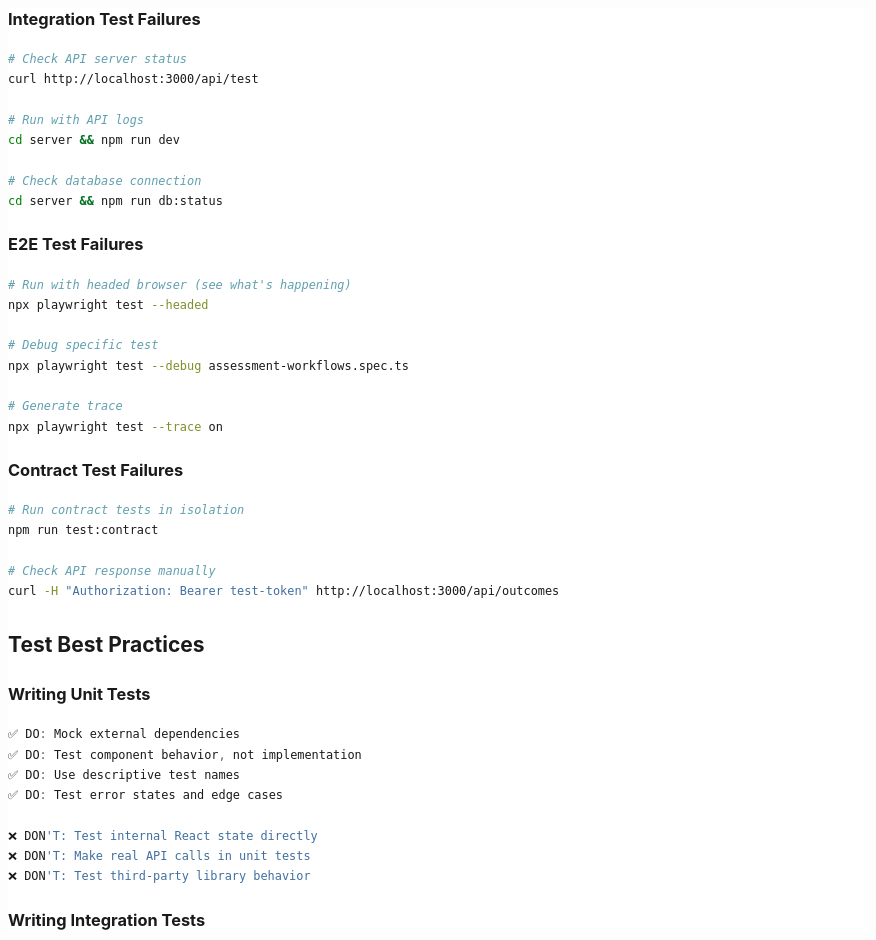### Integration Test Failures

```bash
# Check API server status
curl http://localhost:3000/api/test

# Run with API logs
cd server && npm run dev

# Check database connection
cd server && npm run db:status
```

### E2E Test Failures

```bash
# Run with headed browser (see what's happening)
npx playwright test --headed

# Debug specific test
npx playwright test --debug assessment-workflows.spec.ts

# Generate trace
npx playwright test --trace on
```

### Contract Test Failures

```bash
# Run contract tests in isolation
npm run test:contract

# Check API response manually
curl -H "Authorization: Bearer test-token" http://localhost:3000/api/outcomes
```

## Test Best Practices

### Writing Unit Tests

```typescript
✅ DO: Mock external dependencies
✅ DO: Test component behavior, not implementation
✅ DO: Use descriptive test names
✅ DO: Test error states and edge cases

❌ DON'T: Test internal React state directly
❌ DON'T: Make real API calls in unit tests
❌ DON'T: Test third-party library behavior
```

### Writing Integration Tests

